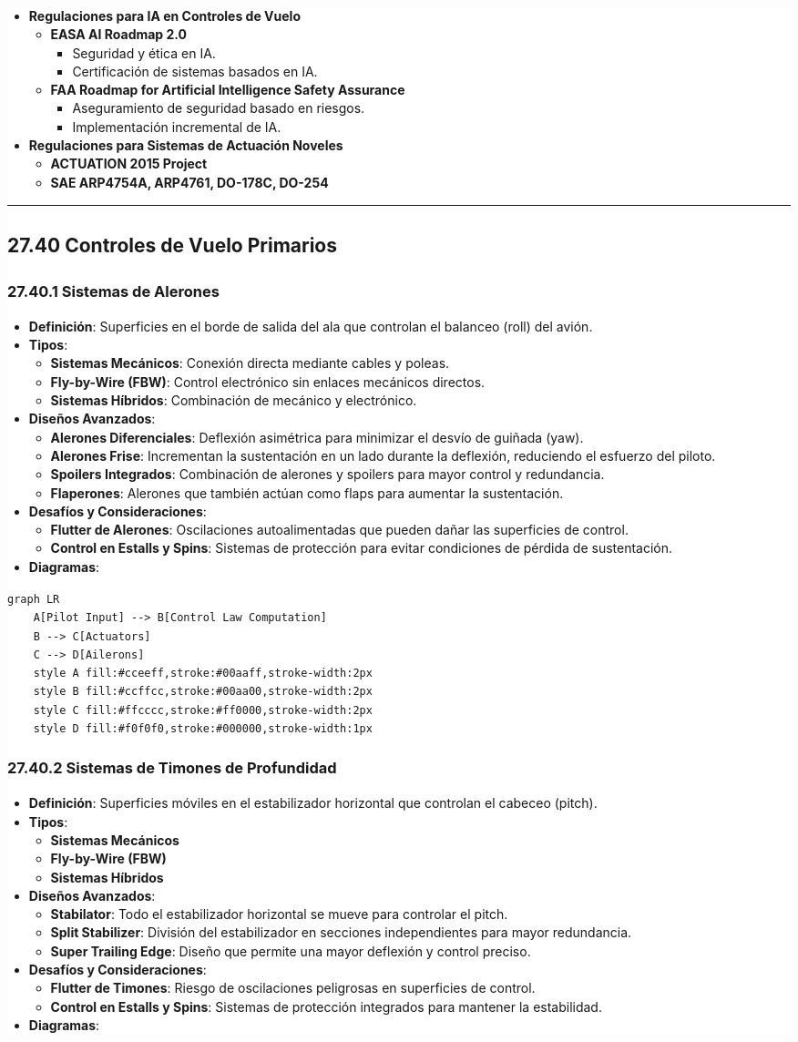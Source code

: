 - **Regulaciones para IA en Controles de Vuelo**
  - **EASA AI Roadmap 2.0**
    - Seguridad y ética en IA.
    - Certificación de sistemas basados en IA.
  - **FAA Roadmap for Artificial Intelligence Safety Assurance**
    - Aseguramiento de seguridad basado en riesgos.
    - Implementación incremental de IA.
- **Regulaciones para Sistemas de Actuación Noveles**
  - **ACTUATION 2015 Project**
  - **SAE ARP4754A, ARP4761, DO-178C, DO-254**

---

## 27.40 Controles de Vuelo Primarios

### 27.40.1 Sistemas de Alerones

- **Definición**: Superficies en el borde de salida del ala que controlan el balanceo (roll) del avión.
- **Tipos**:
  - **Sistemas Mecánicos**: Conexión directa mediante cables y poleas.
  - **Fly-by-Wire (FBW)**: Control electrónico sin enlaces mecánicos directos.
  - **Sistemas Híbridos**: Combinación de mecánico y electrónico.
- **Diseños Avanzados**:
  - **Alerones Diferenciales**: Deflexión asimétrica para minimizar el desvío de guiñada (yaw).
  - **Alerones Frise**: Incrementan la sustentación en un lado durante la deflexión, reduciendo el esfuerzo del piloto.
  - **Spoilers Integrados**: Combinación de alerones y spoilers para mayor control y redundancia.
  - **Flaperones**: Alerones que también actúan como flaps para aumentar la sustentación.
- **Desafíos y Consideraciones**:
  - **Flutter de Alerones**: Oscilaciones autoalimentadas que pueden dañar las superficies de control.
  - **Control en Estalls y Spins**: Sistemas de protección para evitar condiciones de pérdida de sustentación.
- **Diagramas**:

```mermaid
graph LR
    A[Pilot Input] --> B[Control Law Computation]
    B --> C[Actuators]
    C --> D[Ailerons]
    style A fill:#cceeff,stroke:#00aaff,stroke-width:2px
    style B fill:#ccffcc,stroke:#00aa00,stroke-width:2px
    style C fill:#ffcccc,stroke:#ff0000,stroke-width:2px
    style D fill:#f0f0f0,stroke:#000000,stroke-width:1px
```

### 27.40.2 Sistemas de Timones de Profundidad

- **Definición**: Superficies móviles en el estabilizador horizontal que controlan el cabeceo (pitch).
- **Tipos**:
  - **Sistemas Mecánicos**
  - **Fly-by-Wire (FBW)**
  - **Sistemas Híbridos**
- **Diseños Avanzados**:
  - **Stabilator**: Todo el estabilizador horizontal se mueve para controlar el pitch.
  - **Split Stabilizer**: División del estabilizador en secciones independientes para mayor redundancia.
  - **Super Trailing Edge**: Diseño que permite una mayor deflexión y control preciso.
- **Desafíos y Consideraciones**:
  - **Flutter de Timones**: Riesgo de oscilaciones peligrosas en superficies de control.
  - **Control en Estalls y Spins**: Sistemas de protección integrados para mantener la estabilidad.
- **Diagramas**:
